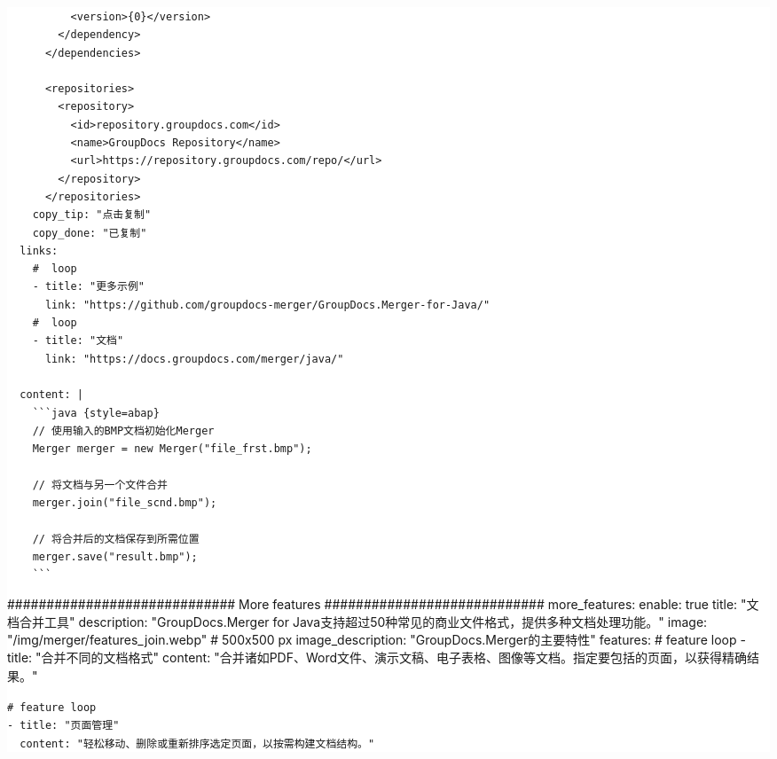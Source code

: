               <version>{0}</version>
            </dependency>
          </dependencies>

          <repositories>
            <repository>
              <id>repository.groupdocs.com</id>
              <name>GroupDocs Repository</name>
              <url>https://repository.groupdocs.com/repo/</url>
            </repository>
          </repositories>
        copy_tip: "点击复制"
        copy_done: "已复制"
      links:
        #  loop
        - title: "更多示例"
          link: "https://github.com/groupdocs-merger/GroupDocs.Merger-for-Java/"
        #  loop
        - title: "文档"
          link: "https://docs.groupdocs.com/merger/java/"
          
      content: |
        ```java {style=abap}
        // 使用输入的BMP文档初始化Merger
        Merger merger = new Merger("file_frst.bmp");

        // 将文档与另一个文件合并
        merger.join("file_scnd.bmp");

        // 将合并后的文档保存到所需位置
        merger.save("result.bmp");
        ```            

############################# More features ############################
more_features:
  enable: true
  title: "文档合并工具"
  description: "GroupDocs.Merger for Java支持超过50种常见的商业文件格式，提供多种文档处理功能。"
  image: "/img/merger/features_join.webp" # 500x500 px
  image_description: "GroupDocs.Merger的主要特性"
  features:
    # feature loop
    - title: "合并不同的文档格式"
      content: "合并诸如PDF、Word文件、演示文稿、电子表格、图像等文档。指定要包括的页面，以获得精确结果。"

    # feature loop
    - title: "页面管理"
      content: "轻松移动、删除或重新排序选定页面，以按需构建文档结构。"

